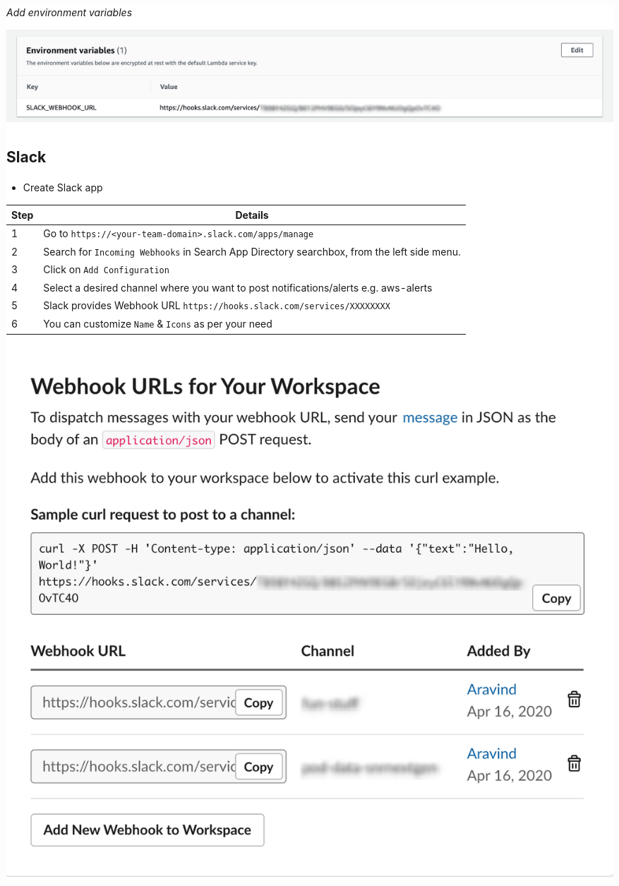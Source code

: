
*Add environment variables*

![blog-head-image](/images/doc/aws-codepipeline-blog-4.png)

## Slack

- Create Slack app

Step  | Details
------------- | -------------
1 | Go to `https://<your-team-domain>.slack.com/apps/manage`
2 | Search for `Incoming Webhooks` in Search App Directory searchbox, from the left side menu.
3 | Click on `Add Configuration`
4 | Select a desired channel where you want to post notifications/alerts e.g. aws-alerts
5 | Slack provides Webhook URL `https://hooks.slack.com/services/XXXXXXXX`
6 | You can customize `Name` & `Icons` as per your need

![blog-head-image](/images/doc/aws-codepipeline-blog-3.png)

